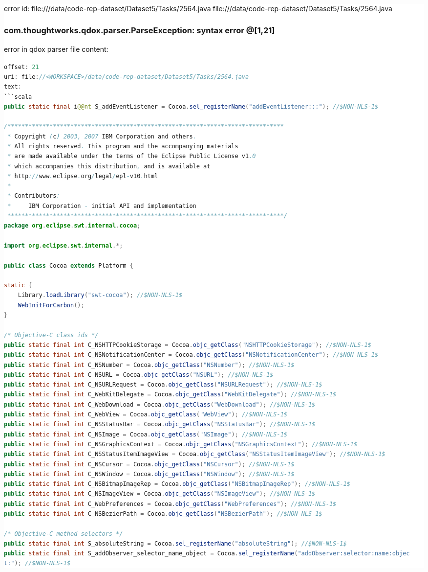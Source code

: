 error id: file://<WORKSPACE>/data/code-rep-dataset/Dataset5/Tasks/2564.java
file://<WORKSPACE>/data/code-rep-dataset/Dataset5/Tasks/2564.java
### com.thoughtworks.qdox.parser.ParseException: syntax error @[1,21]

error in qdox parser
file content:
```java
offset: 21
uri: file://<WORKSPACE>/data/code-rep-dataset/Dataset5/Tasks/2564.java
text:
```scala
public static final i@@nt S_addEventListener = Cocoa.sel_registerName("addEventListener:::"); //$NON-NLS-1$

/*******************************************************************************
 * Copyright (c) 2003, 2007 IBM Corporation and others.
 * All rights reserved. This program and the accompanying materials
 * are made available under the terms of the Eclipse Public License v1.0
 * which accompanies this distribution, and is available at
 * http://www.eclipse.org/legal/epl-v10.html
 *
 * Contributors:
 *     IBM Corporation - initial API and implementation
 *******************************************************************************/
package org.eclipse.swt.internal.cocoa;

import org.eclipse.swt.internal.*;

public class Cocoa extends Platform {
		
static {
	Library.loadLibrary("swt-cocoa"); //$NON-NLS-1$
	WebInitForCarbon();
}
	
/* Objective-C class ids */
public static final int C_NSHTTPCookieStorage = Cocoa.objc_getClass("NSHTTPCookieStorage"); //$NON-NLS-1$
public static final int C_NSNotificationCenter = Cocoa.objc_getClass("NSNotificationCenter"); //$NON-NLS-1$
public static final int C_NSNumber = Cocoa.objc_getClass("NSNumber"); //$NON-NLS-1$
public static final int C_NSURL = Cocoa.objc_getClass("NSURL"); //$NON-NLS-1$
public static final int C_NSURLRequest = Cocoa.objc_getClass("NSURLRequest"); //$NON-NLS-1$
public static final int C_WebKitDelegate = Cocoa.objc_getClass("WebKitDelegate"); //$NON-NLS-1$
public static final int C_WebDownload = Cocoa.objc_getClass("WebDownload"); //$NON-NLS-1$
public static final int C_WebView = Cocoa.objc_getClass("WebView"); //$NON-NLS-1$
public static final int C_NSStatusBar = Cocoa.objc_getClass("NSStatusBar"); //$NON-NLS-1$
public static final int C_NSImage = Cocoa.objc_getClass("NSImage"); //$NON-NLS-1$
public static final int C_NSGraphicsContext = Cocoa.objc_getClass("NSGraphicsContext"); //$NON-NLS-1$
public static final int C_NSStatusItemImageView = Cocoa.objc_getClass("NSStatusItemImageView"); //$NON-NLS-1$
public static final int C_NSCursor = Cocoa.objc_getClass("NSCursor"); //$NON-NLS-1$
public static final int C_NSWindow = Cocoa.objc_getClass("NSWindow"); //$NON-NLS-1$
public static final int C_NSBitmapImageRep = Cocoa.objc_getClass("NSBitmapImageRep"); //$NON-NLS-1$
public static final int C_NSImageView = Cocoa.objc_getClass("NSImageView"); //$NON-NLS-1$
public static final int C_WebPreferences = Cocoa.objc_getClass("WebPreferences"); //$NON-NLS-1$
public static final int C_NSBezierPath = Cocoa.objc_getClass("NSBezierPath"); //$NON-NLS-1$

/* Objective-C method selectors */
public static final int S_absoluteString = Cocoa.sel_registerName("absoluteString"); //$NON-NLS-1$
public static final int S_addObserver_selector_name_object = Cocoa.sel_registerName("addObserver:selector:name:object:"); //$NON-NLS-1$
```